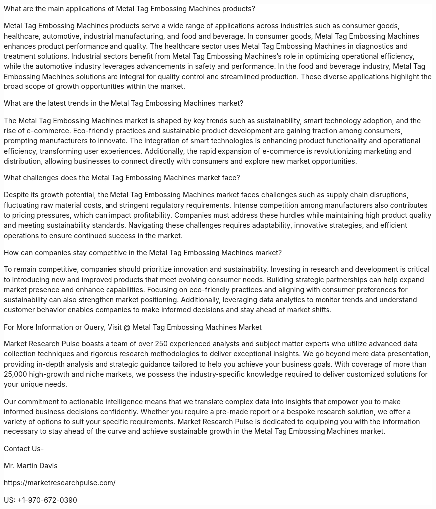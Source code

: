 What are the main applications of Metal Tag Embossing Machines products?

Metal Tag Embossing Machines products serve a wide range of applications across industries such as consumer goods, healthcare, automotive, industrial manufacturing, and food and beverage. In consumer goods, Metal Tag Embossing Machines enhances product performance and quality. The healthcare sector uses Metal Tag Embossing Machines in diagnostics and treatment solutions. Industrial sectors benefit from Metal Tag Embossing Machines’s role in optimizing operational efficiency, while the automotive industry leverages advancements in safety and performance. In the food and beverage industry, Metal Tag Embossing Machines solutions are integral for quality control and streamlined production. These diverse applications highlight the broad scope of growth opportunities within the market.

What are the latest trends in the Metal Tag Embossing Machines market?

The Metal Tag Embossing Machines market is shaped by key trends such as sustainability, smart technology adoption, and the rise of e-commerce. Eco-friendly practices and sustainable product development are gaining traction among consumers, prompting manufacturers to innovate. The integration of smart technologies is enhancing product functionality and operational efficiency, transforming user experiences. Additionally, the rapid expansion of e-commerce is revolutionizing marketing and distribution, allowing businesses to connect directly with consumers and explore new market opportunities.

What challenges does the Metal Tag Embossing Machines market face?

Despite its growth potential, the Metal Tag Embossing Machines market faces challenges such as supply chain disruptions, fluctuating raw material costs, and stringent regulatory requirements. Intense competition among manufacturers also contributes to pricing pressures, which can impact profitability. Companies must address these hurdles while maintaining high product quality and meeting sustainability standards. Navigating these challenges requires adaptability, innovative strategies, and efficient operations to ensure continued success in the market.

How can companies stay competitive in the Metal Tag Embossing Machines market?

To remain competitive, companies should prioritize innovation and sustainability. Investing in research and development is critical to introducing new and improved products that meet evolving consumer needs. Building strategic partnerships can help expand market presence and enhance capabilities. Focusing on eco-friendly practices and aligning with consumer preferences for sustainability can also strengthen market positioning. Additionally, leveraging data analytics to monitor trends and understand customer behavior enables companies to make informed decisions and stay ahead of market shifts.

For More Information or Query, Visit @ Metal Tag Embossing Machines Market

Market Research Pulse boasts a team of over 250 experienced analysts and subject matter experts who utilize advanced data collection techniques and rigorous research methodologies to deliver exceptional insights. We go beyond mere data presentation, providing in-depth analysis and strategic guidance tailored to help you achieve your business goals. With coverage of more than 25,000 high-growth and niche markets, we possess the industry-specific knowledge required to deliver customized solutions for your unique needs.

Our commitment to actionable intelligence means that we translate complex data into insights that empower you to make informed business decisions confidently. Whether you require a pre-made report or a bespoke research solution, we offer a variety of options to suit your specific requirements. Market Research Pulse is dedicated to equipping you with the information necessary to stay ahead of the curve and achieve sustainable growth in the Metal Tag Embossing Machines market.

Contact Us-

Mr. Martin Davis

https://marketresearchpulse.com/

US: +1-970-672-0390
